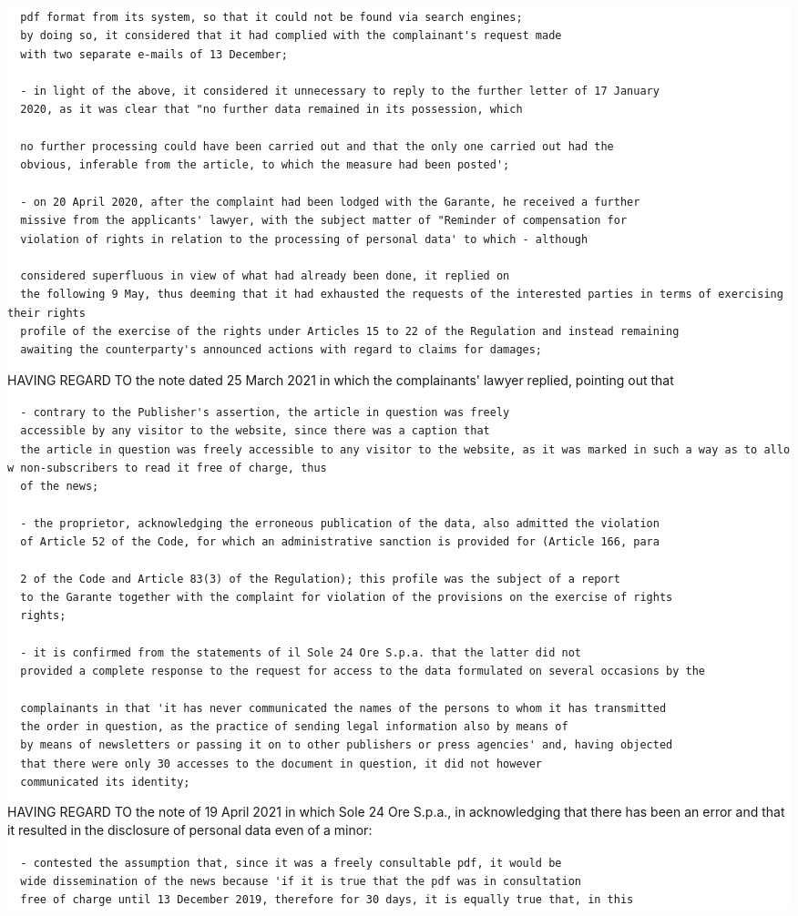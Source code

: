       pdf format from its system, so that it could not be found via search engines;
      by doing so, it considered that it had complied with the complainant's request made
      with two separate e-mails of 13 December;

      - in light of the above, it considered it unnecessary to reply to the further letter of 17 January
      2020, as it was clear that "no further data remained in its possession, which

      no further processing could have been carried out and that the only one carried out had the
      obvious, inferable from the article, to which the measure had been posted';

      - on 20 April 2020, after the complaint had been lodged with the Garante, he received a further
      missive from the applicants' lawyer, with the subject matter of "Reminder of compensation for
      violation of rights in relation to the processing of personal data' to which - although

      considered superfluous in view of what had already been done, it replied on
      the following 9 May, thus deeming that it had exhausted the requests of the interested parties in terms of exercising their rights
      profile of the exercise of the rights under Articles 15 to 22 of the Regulation and instead remaining
      awaiting the counterparty's announced actions with regard to claims for damages;

HAVING REGARD TO the note dated 25 March 2021 in which the complainants' lawyer replied, pointing out that

      - contrary to the Publisher's assertion, the article in question was freely
      accessible by any visitor to the website, since there was a caption that
      the article in question was freely accessible to any visitor to the website, as it was marked in such a way as to allow non-subscribers to read it free of charge, thus
      of the news;

      - the proprietor, acknowledging the erroneous publication of the data, also admitted the violation
      of Article 52 of the Code, for which an administrative sanction is provided for (Article 166, para

      2 of the Code and Article 83(3) of the Regulation); this profile was the subject of a report
      to the Garante together with the complaint for violation of the provisions on the exercise of rights
      rights;

      - it is confirmed from the statements of il Sole 24 Ore S.p.a. that the latter did not
      provided a complete response to the request for access to the data formulated on several occasions by the

      complainants in that 'it has never communicated the names of the persons to whom it has transmitted
      the order in question, as the practice of sending legal information also by means of
      by means of newsletters or passing it on to other publishers or press agencies' and, having objected
      that there were only 30 accesses to the document in question, it did not however
      communicated its identity;

HAVING REGARD TO the note of 19 April 2021 in which Sole 24 Ore S.p.a., in acknowledging that there has been an
error and that it resulted in the disclosure of personal data even of a minor:

      - contested the assumption that, since it was a freely consultable pdf, it would be
      wide dissemination of the news because 'if it is true that the pdf was in consultation
      free of charge until 13 December 2019, therefore for 30 days, it is equally true that, in this
